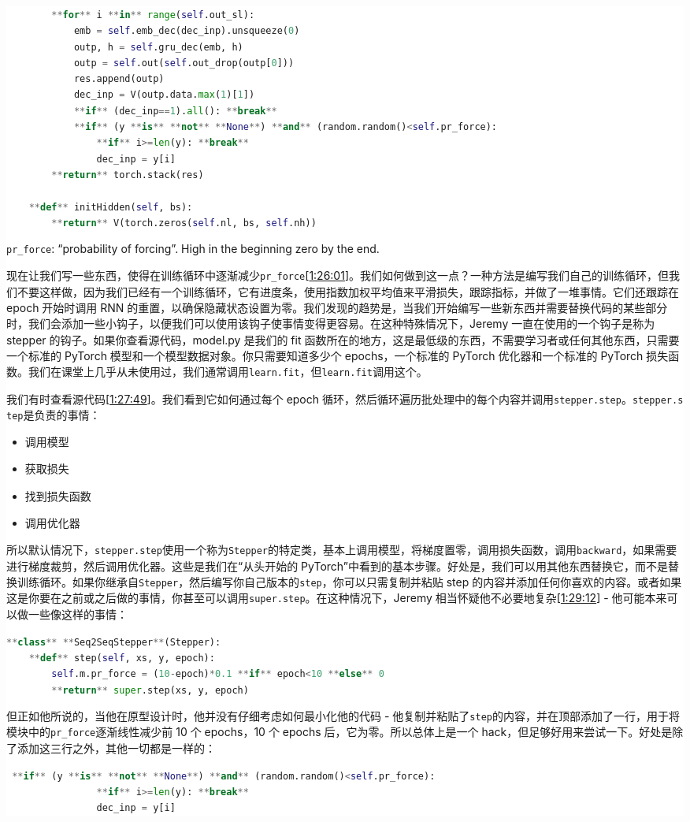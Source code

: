 ```py
        **for** i **in** range(self.out_sl):
            emb = self.emb_dec(dec_inp).unsqueeze(0)
            outp, h = self.gru_dec(emb, h)
            outp = self.out(self.out_drop(outp[0]))
            res.append(outp)
            dec_inp = V(outp.data.max(1)[1])
            **if** (dec_inp==1).all(): **break**
            **if** (y **is** **not** **None**) **and** (random.random()<self.pr_force):
                **if** i>=len(y): **break**
                dec_inp = y[i]
        **return** torch.stack(res)

    **def** initHidden(self, bs): 
        **return** V(torch.zeros(self.nl, bs, self.nh))
```

`pr_force`: “probability of forcing”. High in the beginning zero by the end.

现在让我们写一些东西，使得在训练循环中逐渐减少`pr_force`[[1:26:01](https://youtu.be/tY0n9OT5_nA?t=1h26m1s)]。我们如何做到这一点？一种方法是编写我们自己的训练循环，但我们不要这样做，因为我们已经有一个训练循环，它有进度条，使用指数加权平均值来平滑损失，跟踪指标，并做了一堆事情。它们还跟踪在 epoch 开始时调用 RNN 的重置，以确保隐藏状态设置为零。我们发现的趋势是，当我们开始编写一些新东西并需要替换代码的某些部分时，我们会添加一些小钩子，以便我们可以使用该钩子使事情变得更容易。在这种特殊情况下，Jeremy 一直在使用的一个钩子是称为 stepper 的钩子。如果你查看源代码，model.py 是我们的 fit 函数所在的地方，这是最低级的东西，不需要学习者或任何其他东西，只需要一个标准的 PyTorch 模型和一个模型数据对象。你只需要知道多少个 epochs，一个标准的 PyTorch 优化器和一个标准的 PyTorch 损失函数。我们在课堂上几乎从未使用过，我们通常调用`learn.fit`，但`learn.fit`调用这个。

我们有时查看源代码[[1:27:49](https://youtu.be/tY0n9OT5_nA?t=1h27m49s)]。我们看到它如何通过每个 epoch 循环，然后循环遍历批处理中的每个内容并调用`stepper.step`。`stepper.step`是负责的事情：

+   调用模型

+   获取损失

+   找到损失函数

+   调用优化器

所以默认情况下，`stepper.step`使用一个称为`Stepper`的特定类，基本上调用模型，将梯度置零，调用损失函数，调用`backward`，如果需要进行梯度裁剪，然后调用优化器。这些是我们在“从头开始的 PyTorch”中看到的基本步骤。好处是，我们可以用其他东西替换它，而不是替换训练循环。如果你继承自`Stepper`，然后编写你自己版本的`step`，你可以只需复制并粘贴 step 的内容并添加任何你喜欢的内容。或者如果这是你要在之前或之后做的事情，你甚至可以调用`super.step`。在这种情况下，Jeremy 相当怀疑他不必要地复杂[[1:29:12](https://youtu.be/tY0n9OT5_nA?t=1h29m12s)] - 他可能本来可以做一些像这样的事情：

```py
**class** **Seq2SeqStepper**(Stepper):
    **def** step(self, xs, y, epoch):
        self.m.pr_force = (10-epoch)*0.1 **if** epoch<10 **else** 0
        **return** super.step(xs, y, epoch)
```

但正如他所说的，当他在原型设计时，他并没有仔细考虑如何最小化他的代码 - 他复制并粘贴了`step`的内容，并在顶部添加了一行，用于将模块中的`pr_force`逐渐线性减少前 10 个 epochs，10 个 epochs 后，它为零。所以总体上是一个 hack，但足够好用来尝试一下。好处是除了添加这三行之外，其他一切都是一样的：

```py
 **if** (y **is** **not** **None**) **and** (random.random()<self.pr_force):
                **if** i>=len(y): **break**
                dec_inp = y[i]
```
